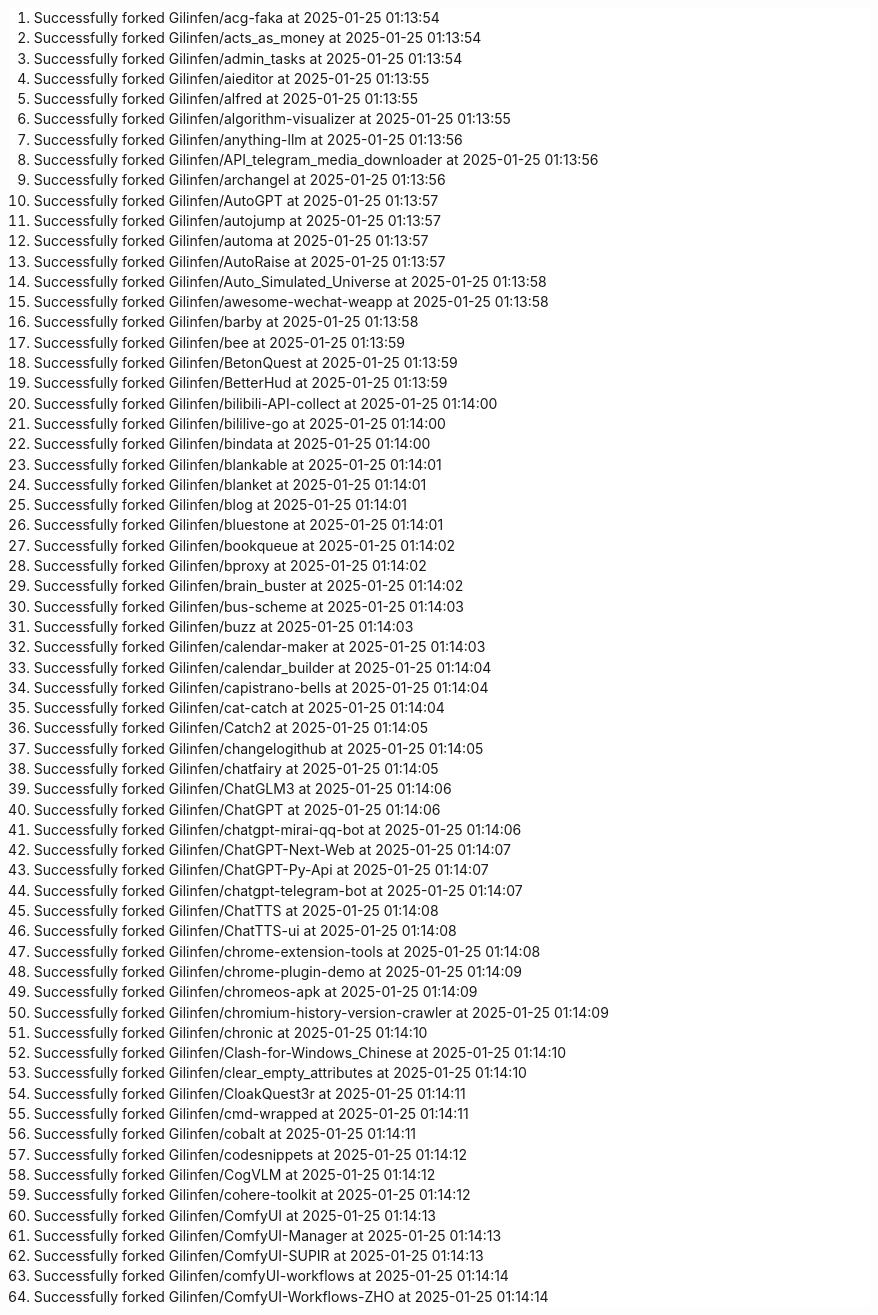 1. Successfully forked Gilinfen/acg-faka at 2025-01-25 01:13:54
2. Successfully forked Gilinfen/acts_as_money at 2025-01-25 01:13:54
3. Successfully forked Gilinfen/admin_tasks at 2025-01-25 01:13:54
4. Successfully forked Gilinfen/aieditor at 2025-01-25 01:13:55
5. Successfully forked Gilinfen/alfred at 2025-01-25 01:13:55
6. Successfully forked Gilinfen/algorithm-visualizer at 2025-01-25 01:13:55
7. Successfully forked Gilinfen/anything-llm at 2025-01-25 01:13:56
8. Successfully forked Gilinfen/API_telegram_media_downloader at 2025-01-25 01:13:56
9. Successfully forked Gilinfen/archangel at 2025-01-25 01:13:56
10. Successfully forked Gilinfen/AutoGPT at 2025-01-25 01:13:57
11. Successfully forked Gilinfen/autojump at 2025-01-25 01:13:57
12. Successfully forked Gilinfen/automa at 2025-01-25 01:13:57
13. Successfully forked Gilinfen/AutoRaise at 2025-01-25 01:13:57
14. Successfully forked Gilinfen/Auto_Simulated_Universe at 2025-01-25 01:13:58
15. Successfully forked Gilinfen/awesome-wechat-weapp at 2025-01-25 01:13:58
16. Successfully forked Gilinfen/barby at 2025-01-25 01:13:58
17. Successfully forked Gilinfen/bee at 2025-01-25 01:13:59
18. Successfully forked Gilinfen/BetonQuest at 2025-01-25 01:13:59
19. Successfully forked Gilinfen/BetterHud at 2025-01-25 01:13:59
20. Successfully forked Gilinfen/bilibili-API-collect at 2025-01-25 01:14:00
21. Successfully forked Gilinfen/bililive-go at 2025-01-25 01:14:00
22. Successfully forked Gilinfen/bindata at 2025-01-25 01:14:00
23. Successfully forked Gilinfen/blankable at 2025-01-25 01:14:01
24. Successfully forked Gilinfen/blanket at 2025-01-25 01:14:01
25. Successfully forked Gilinfen/blog at 2025-01-25 01:14:01
26. Successfully forked Gilinfen/bluestone at 2025-01-25 01:14:01
27. Successfully forked Gilinfen/bookqueue at 2025-01-25 01:14:02
28. Successfully forked Gilinfen/bproxy at 2025-01-25 01:14:02
29. Successfully forked Gilinfen/brain_buster at 2025-01-25 01:14:02
30. Successfully forked Gilinfen/bus-scheme at 2025-01-25 01:14:03
31. Successfully forked Gilinfen/buzz at 2025-01-25 01:14:03
32. Successfully forked Gilinfen/calendar-maker at 2025-01-25 01:14:03
33. Successfully forked Gilinfen/calendar_builder at 2025-01-25 01:14:04
34. Successfully forked Gilinfen/capistrano-bells at 2025-01-25 01:14:04
35. Successfully forked Gilinfen/cat-catch at 2025-01-25 01:14:04
36. Successfully forked Gilinfen/Catch2 at 2025-01-25 01:14:05
37. Successfully forked Gilinfen/changelogithub at 2025-01-25 01:14:05
38. Successfully forked Gilinfen/chatfairy at 2025-01-25 01:14:05
39. Successfully forked Gilinfen/ChatGLM3 at 2025-01-25 01:14:06
40. Successfully forked Gilinfen/ChatGPT at 2025-01-25 01:14:06
41. Successfully forked Gilinfen/chatgpt-mirai-qq-bot at 2025-01-25 01:14:06
42. Successfully forked Gilinfen/ChatGPT-Next-Web at 2025-01-25 01:14:07
43. Successfully forked Gilinfen/ChatGPT-Py-Api at 2025-01-25 01:14:07
44. Successfully forked Gilinfen/chatgpt-telegram-bot at 2025-01-25 01:14:07
45. Successfully forked Gilinfen/ChatTTS at 2025-01-25 01:14:08
46. Successfully forked Gilinfen/ChatTTS-ui at 2025-01-25 01:14:08
47. Successfully forked Gilinfen/chrome-extension-tools at 2025-01-25 01:14:08
48. Successfully forked Gilinfen/chrome-plugin-demo at 2025-01-25 01:14:09
49. Successfully forked Gilinfen/chromeos-apk at 2025-01-25 01:14:09
50. Successfully forked Gilinfen/chromium-history-version-crawler at 2025-01-25 01:14:09
51. Successfully forked Gilinfen/chronic at 2025-01-25 01:14:10
52. Successfully forked Gilinfen/Clash-for-Windows_Chinese at 2025-01-25 01:14:10
53. Successfully forked Gilinfen/clear_empty_attributes at 2025-01-25 01:14:10
54. Successfully forked Gilinfen/CloakQuest3r at 2025-01-25 01:14:11
55. Successfully forked Gilinfen/cmd-wrapped at 2025-01-25 01:14:11
56. Successfully forked Gilinfen/cobalt at 2025-01-25 01:14:11
57. Successfully forked Gilinfen/codesnippets at 2025-01-25 01:14:12
58. Successfully forked Gilinfen/CogVLM at 2025-01-25 01:14:12
59. Successfully forked Gilinfen/cohere-toolkit at 2025-01-25 01:14:12
60. Successfully forked Gilinfen/ComfyUI at 2025-01-25 01:14:13
61. Successfully forked Gilinfen/ComfyUI-Manager at 2025-01-25 01:14:13
62. Successfully forked Gilinfen/ComfyUI-SUPIR at 2025-01-25 01:14:13
63. Successfully forked Gilinfen/comfyUI-workflows at 2025-01-25 01:14:14
64. Successfully forked Gilinfen/ComfyUI-Workflows-ZHO at 2025-01-25 01:14:14